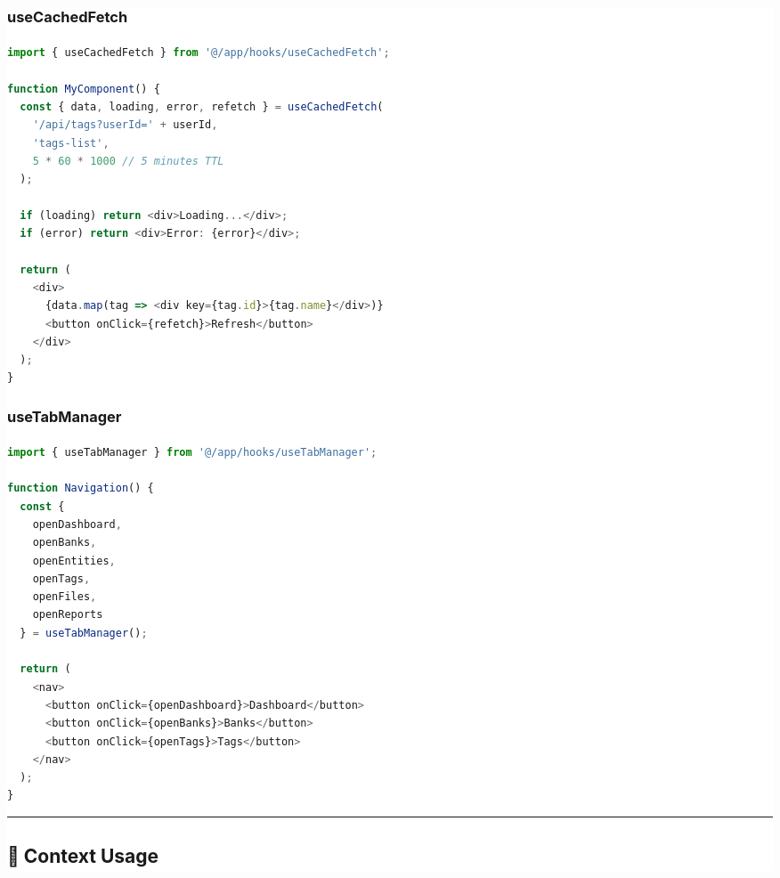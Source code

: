 ### useCachedFetch
```typescript
import { useCachedFetch } from '@/app/hooks/useCachedFetch';

function MyComponent() {
  const { data, loading, error, refetch } = useCachedFetch(
    '/api/tags?userId=' + userId,
    'tags-list',
    5 * 60 * 1000 // 5 minutes TTL
  );
  
  if (loading) return <div>Loading...</div>;
  if (error) return <div>Error: {error}</div>;
  
  return (
    <div>
      {data.map(tag => <div key={tag.id}>{tag.name}</div>)}
      <button onClick={refetch}>Refresh</button>
    </div>
  );
}
```

### useTabManager
```typescript
import { useTabManager } from '@/app/hooks/useTabManager';

function Navigation() {
  const { 
    openDashboard, 
    openBanks, 
    openEntities, 
    openTags, 
    openFiles, 
    openReports 
  } = useTabManager();
  
  return (
    <nav>
      <button onClick={openDashboard}>Dashboard</button>
      <button onClick={openBanks}>Banks</button>
      <button onClick={openTags}>Tags</button>
    </nav>
  );
}
```

---

## 🎨 Context Usage
